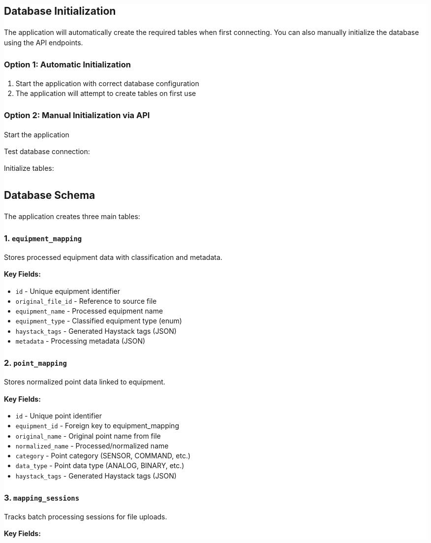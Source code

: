 ## Database Initialization

The application will automatically create the required tables when first connecting. You can also manually initialize the database using the API endpoints.

### Option 1: Automatic Initialization

1.  Start the application with correct database configuration
2.  The application will attempt to create tables on first use

### Option 2: Manual Initialization via API

Start the application

Test database connection:

Initialize tables:

## Database Schema

The application creates three main tables:

### 1\. `equipment_mapping`

Stores processed equipment data with classification and metadata.

**Key Fields:**

*   `id` - Unique equipment identifier
*   `original_file_id` - Reference to source file
*   `equipment_name` - Processed equipment name
*   `equipment_type` - Classified equipment type (enum)
*   `haystack_tags` - Generated Haystack tags (JSON)
*   `metadata` - Processing metadata (JSON)

### 2\. `point_mapping`

Stores normalized point data linked to equipment.

**Key Fields:**

*   `id` - Unique point identifier
*   `equipment_id` - Foreign key to equipment\_mapping
*   `original_name` - Original point name from file
*   `normalized_name` - Processed/normalized name
*   `category` - Point category (SENSOR, COMMAND, etc.)
*   `data_type` - Point data type (ANALOG, BINARY, etc.)
*   `haystack_tags` - Generated Haystack tags (JSON)

### 3\. `mapping_sessions`

Tracks batch processing sessions for file uploads.

**Key Fields:**
